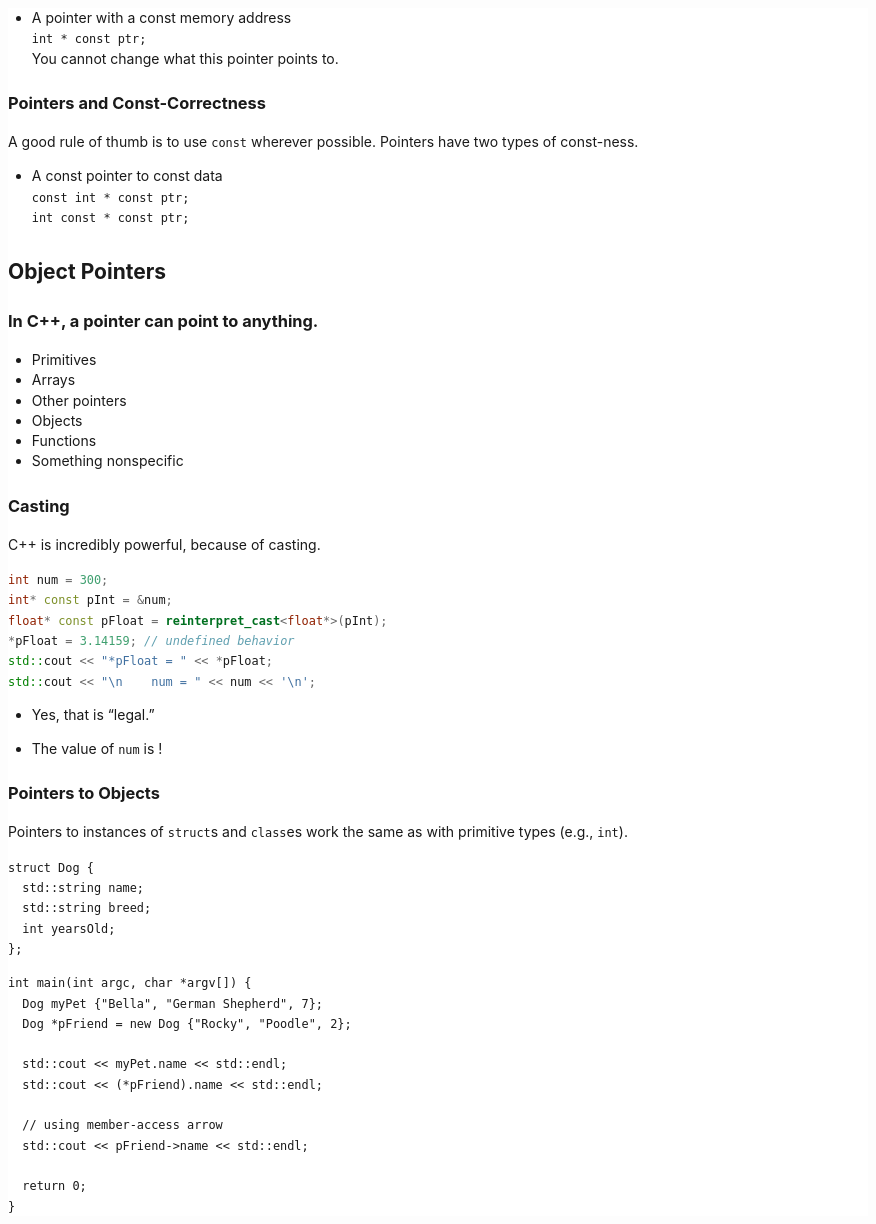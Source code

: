 - A pointer with a const memory address  
  `int * const ptr;`  
  You cannot change what this pointer points to.

### Pointers and Const-Correctness

A good rule of thumb is to use `const` wherever possible. Pointers have
two types of const-ness.

- A const pointer to const data  
  `const int * const ptr;`  
  `int const * const ptr;`

## Object Pointers

### In C++, a pointer can point to anything.

- Primitives
- Arrays
- Other pointers
- Objects
- Functions
- Something nonspecific

### Casting

C++ is incredibly powerful, because of casting.  

```cpp
int num = 300;
int* const pInt = &num;
float* const pFloat = reinterpret_cast<float*>(pInt);
*pFloat = 3.14159; // undefined behavior
std::cout << "*pFloat = " << *pFloat;
std::cout << "\n    num = " << num << '\n';
```

- Yes, that is “legal.”

- The value of `num` is !

### Pointers to Objects

Pointers to instances of `struct`s and `class`es work the same as with
primitive types (e.g., `int`).

```
struct Dog {
  std::string name;
  std::string breed;
  int yearsOld;
};
```

```
int main(int argc, char *argv[]) {
  Dog myPet {"Bella", "German Shepherd", 7};
  Dog *pFriend = new Dog {"Rocky", "Poodle", 2};

  std::cout << myPet.name << std::endl;
  std::cout << (*pFriend).name << std::endl;

  // using member-access arrow
  std::cout << pFriend->name << std::endl;

  return 0;
}
```